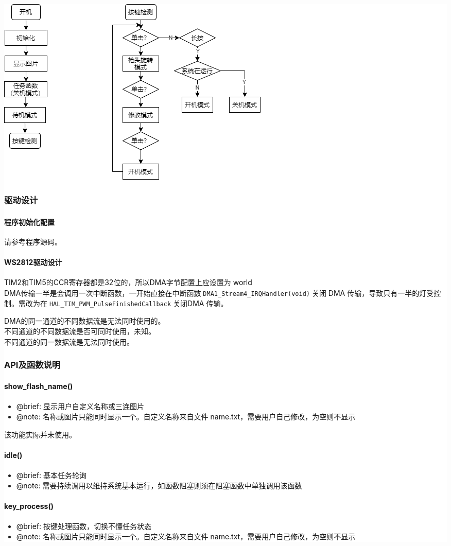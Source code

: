 ![系统流程图](./images/系统流程图_1.png)


### 驱动设计

#### 程序初始化配置

请参考程序源码。

#### WS2812驱动设计

TIM2和TIM5的CCR寄存器都是32位的，所以DMA字节配置上应设置为 world  
DMA传输一半是会调用一次中断函数，一开始直接在中断函数 `DMA1_Stream4_IRQHandler(void)` 关闭 DMA 传输，导致只有一半的灯受控制。需改为在 `HAL_TIM_PWM_PulseFinishedCallback` 关闭DMA 传输。

DMA的同一通道的不同数据流是无法同时使用的。  
不同通道的不同数据流是否可同时使用，未知。  
不同通道的同一数据流是无法同时使用。

### API及函数说明

#### show_flash_name()
- @brief: 显示用户自定义名称或三连图片
- @note: 名称或图片只能同时显示一个。自定义名称来自文件 name.txt，需要用户自己修改，为空则不显示
 
 该功能实际并未使用。
 
#### idle()

- @brief:  基本任务轮询
- @note: 需要持续调用以维持系统基本运行，如函数阻塞则须在阻塞函数中单独调用该函数

#### key_process()

- @brief: 按键处理函数，切换不懂任务状态
- @note: 名称或图片只能同时显示一个。自定义名称来自文件 name.txt，需要用户自己修改，为空则不显示
